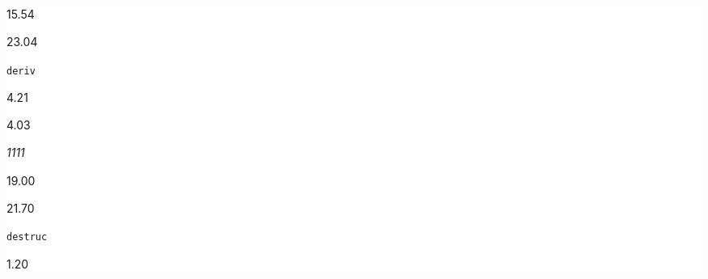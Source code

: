 <td align="right">

15.54

</td>

<td align="right">

23.04

</td>

</tr>

<tr bgcolor="#dddddd">

<td>

`deriv`

</td>

<td align="right">

4.21

</td>

<td align="right">

4.03

</td>

<td align="center" bgcolor="#80f080">

<i> 1111</i>

</td>

<td align="right">

19.00

</td>

<td align="right">

21.70

</td>

</tr>

<tr bgcolor="#eeeeee">

<td>

`destruc`

</td>

<td align="right">

1.20

